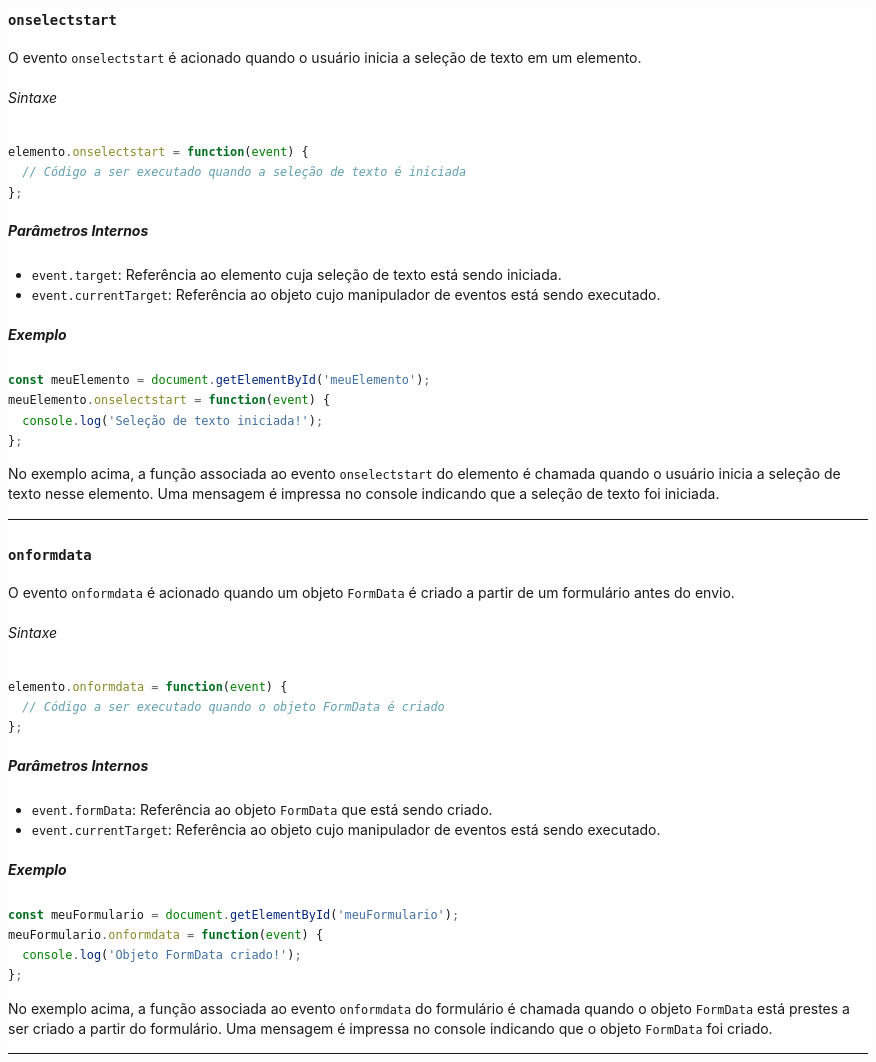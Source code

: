 ### `onselectstart`


O evento `onselectstart` é acionado quando o usuário inicia a seleção de texto em um elemento.

###### Sintaxe
```javascript
elemento.onselectstart = function(event) {
  // Código a ser executado quando a seleção de texto é iniciada
};
```

##### Parâmetros Internos
- `event.target`: Referência ao elemento cuja seleção de texto está sendo iniciada.
- `event.currentTarget`: Referência ao objeto cujo manipulador de eventos está sendo executado.

##### Exemplo
```javascript
const meuElemento = document.getElementById('meuElemento');
meuElemento.onselectstart = function(event) {
  console.log('Seleção de texto iniciada!');
};
```

No exemplo acima, a função associada ao evento `onselectstart` do elemento é chamada quando o usuário inicia a seleção de texto nesse elemento. Uma mensagem é impressa no console indicando que a seleção de texto foi iniciada.

---

### `onformdata`


O evento `onformdata` é acionado quando um objeto `FormData` é criado a partir de um formulário antes do envio.

###### Sintaxe
```javascript
elemento.onformdata = function(event) {
  // Código a ser executado quando o objeto FormData é criado
};
```

##### Parâmetros Internos
- `event.formData`: Referência ao objeto `FormData` que está sendo criado.
- `event.currentTarget`: Referência ao objeto cujo manipulador de eventos está sendo executado.

##### Exemplo
```javascript
const meuFormulario = document.getElementById('meuFormulario');
meuFormulario.onformdata = function(event) {
  console.log('Objeto FormData criado!');
};
```

No exemplo acima, a função associada ao evento `onformdata` do formulário é chamada quando o objeto `FormData` está prestes a ser criado a partir do formulário. Uma mensagem é impressa no console indicando que o objeto `FormData` foi criado.

---